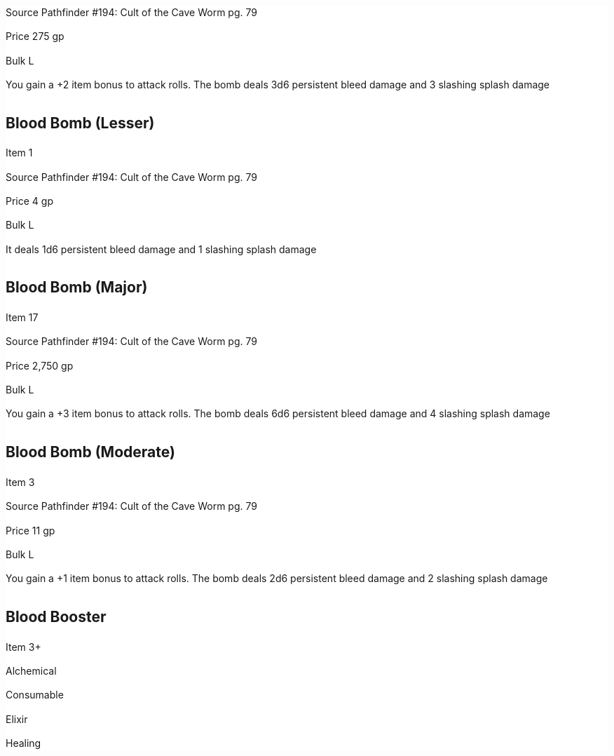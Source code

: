 Source Pathfinder #194: Cult of the Cave Worm pg. 79

Price 275 gp

Bulk L

You gain a +2 item bonus to attack rolls. The bomb deals 3d6 persistent bleed damage and 3 slashing splash damage

## Blood Bomb (Lesser)

Item 1

Source Pathfinder #194: Cult of the Cave Worm pg. 79

Price 4 gp

Bulk L

It deals 1d6 persistent bleed damage and 1 slashing splash damage

## Blood Bomb (Major)

Item 17

Source Pathfinder #194: Cult of the Cave Worm pg. 79

Price 2,750 gp

Bulk L

You gain a +3 item bonus to attack rolls. The bomb deals 6d6 persistent bleed damage and 4 slashing splash damage

## Blood Bomb (Moderate)

Item 3

Source Pathfinder #194: Cult of the Cave Worm pg. 79

Price 11 gp

Bulk L

You gain a +1 item bonus to attack rolls. The bomb deals 2d6 persistent bleed damage and 2 slashing splash damage

## Blood Booster

Item 3+

Alchemical

Consumable

Elixir

Healing
